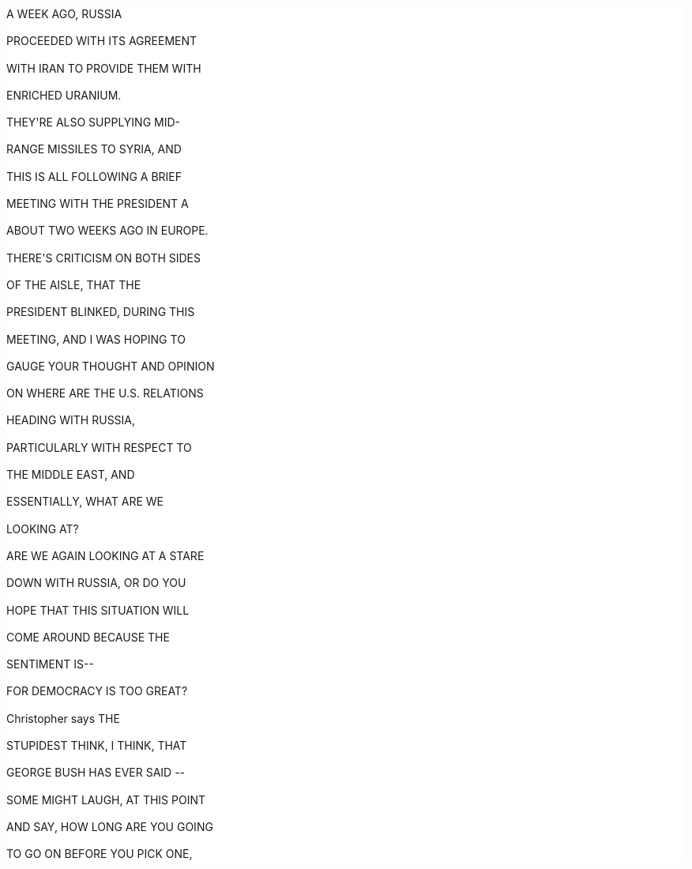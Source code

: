 A WEEK AGO, RUSSIA

PROCEEDED WITH ITS AGREEMENT

WITH IRAN TO PROVIDE THEM WITH

ENRICHED URANIUM.

THEY'RE ALSO SUPPLYING MID-

RANGE MISSILES TO SYRIA, AND

THIS IS ALL FOLLOWING A BRIEF

MEETING WITH THE PRESIDENT A

ABOUT TWO WEEKS AGO IN EUROPE.

THERE'S CRITICISM ON BOTH SIDES

OF THE AISLE, THAT THE

PRESIDENT BLINKED, DURING THIS

MEETING, AND I WAS HOPING TO

GAUGE YOUR THOUGHT AND OPINION

ON WHERE ARE THE U.S. RELATIONS

HEADING WITH RUSSIA,

PARTICULARLY WITH RESPECT TO

THE MIDDLE EAST, AND

ESSENTIALLY, WHAT ARE WE

LOOKING AT?

ARE WE AGAIN LOOKING AT A STARE

DOWN WITH RUSSIA, OR DO YOU

HOPE THAT THIS SITUATION WILL

COME AROUND BECAUSE THE

SENTIMENT IS--

FOR DEMOCRACY IS TOO GREAT?

  

Christopher says THE

STUPIDEST THINK, I THINK, THAT

GEORGE BUSH HAS EVER SAID --

SOME MIGHT LAUGH, AT THIS POINT

AND SAY, HOW LONG ARE YOU GOING

TO GO ON BEFORE YOU PICK ONE,
